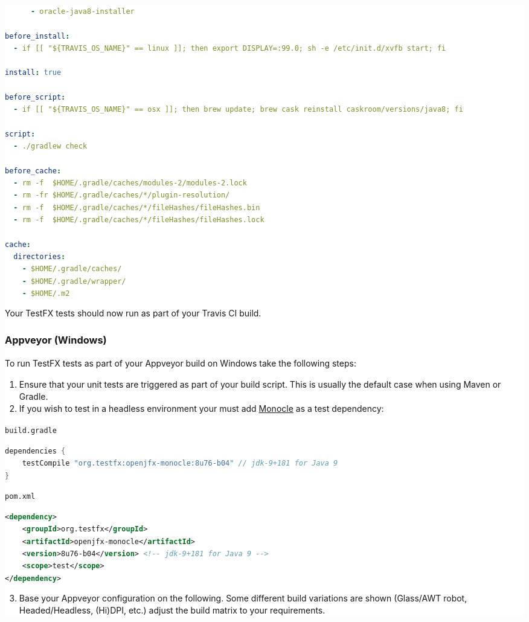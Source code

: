 ``` yaml
      - oracle-java8-installer

before_install:
  - if [[ "${TRAVIS_OS_NAME}" == linux ]]; then export DISPLAY=:99.0; sh -e /etc/init.d/xvfb start; fi

install: true

before_script:
  - if [[ "${TRAVIS_OS_NAME}" == osx ]]; then brew update; brew cask reinstall caskroom/versions/java8; fi

script:
  - ./gradlew check

before_cache:
  - rm -f  $HOME/.gradle/caches/modules-2/modules-2.lock
  - rm -fr $HOME/.gradle/caches/*/plugin-resolution/
  - rm -f  $HOME/.gradle/caches/*/fileHashes/fileHashes.bin
  - rm -f  $HOME/.gradle/caches/*/fileHashes/fileHashes.lock

cache:
  directories:
    - $HOME/.gradle/caches/
    - $HOME/.gradle/wrapper/
    - $HOME/.m2
```

Your TestFX tests should now run as part of your Travis CI build.

### Appveyor (Windows)

To run TestFX tests as part of your Appveyor build on Windows take the following
steps:

1. Ensure that your unit tests are triggered as part of your build script. This
   is usually the default case when using Maven or Gradle.
2. If you wish to test in a headless environment your must add [Monocle](https://github.com/TestFX/Monocle)
    as a test dependency:

`build.gradle`
```gradle
dependencies {
    testCompile "org.testfx:openjfx-monocle:8u76-b04" // jdk-9+181 for Java 9
}
```

`pom.xml`
```xml
<dependency>
    <groupId>org.testfx</groupId>
    <artifactId>openjfx-monocle</artifactId>
    <version>8u76-b04</version> <!-- jdk-9+181 for Java 9 -->
    <scope>test</scope>
</dependency>
```
3. Base your Appveyor configuration on the following. Some different build variations are shown (Glass/AWT robot,
    Headed/Headless, (Hi)DPI, etc.) adjust the build matrix to your requirements.
